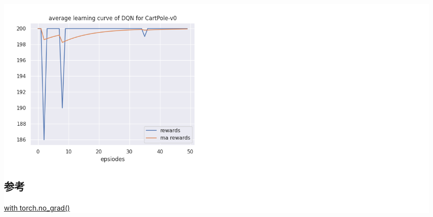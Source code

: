 <img src="assets/eval_rewards_curve.png" alt="eval_rewards_curve" style="zoom:67%;" />

## 参考

[with torch.no_grad()](https://www.jianshu.com/p/1cea017f5d11)


